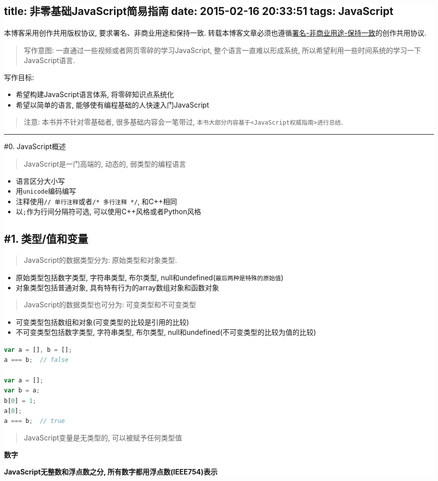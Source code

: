 title: 非零基础JavaScript简易指南
date: 2015-02-16 20:33:51
tags: JavaScript
---

本博客采用创作共用版权协议, 要求署名、非商业用途和保持一致. 转载本博客文章必须也遵循[署名-非商业用途-保持一致](http://creativecommons.org/licenses/by-nc-sa/3.0/deed.zh)的创作共用协议.

> 写作意图: 一直通过一些视频或者网页零碎的学习JavaScript, 整个语言一直难以形成系统, 所以希望利用一些时间系统的学习一下JavaScript语言.

写作目标:

- 希望构建JavaScript语言体系, 将零碎知识点系统化
- 希望以简单的语言, 能够使有编程基础的人快速入门JavaScript

> 注意: 本书并不针对零基础者, 很多基础内容会一笔带过, `本书大部分内容基于<JavaScript权威指南>进行总结`.

----

#0. JavaScript概述

> JavaScript是一门高端的, 动态的, 弱类型的编程语言

- 语言区分大小写
- 用`unicode`编码编写
- 注释使用`// 单行注释`或者`/* 多行注释 */`, 和C++相同
- 以`;`作为行间分隔符可选, 可以使用C++风格或者Python风格



#1. 类型/值和变量
---

> JavaScript的数据类型分为: 原始类型和对象类型.

- 原始类型包括数字类型, 字符串类型, 布尔类型, null和undefined(`最后两种是特殊的原始值`)
- 对象类型包括普通对象, 具有特有行为的array数组对象和函数对象

> JavaScript的数据类型也可分为: 可变类型和不可变类型

- 可变类型包括数组和对象(可变类型的比较是引用的比较)
- 不可变类型包括数字类型, 字符串类型, 布尔类型, null和undefined(不可变类型的比较为值的比较)

```js
var a = [], b = [];
a === b;  // false

var a = [];
var b = a;
b[0] = 1;
a[0];
a === b;  // true
```

> JavaScript变量是无类型的, 可以被赋予任何类型值


**数字**

**JavaScript无整数和浮点数之分, 所有数字都用浮点数(IEEE754)表示**
